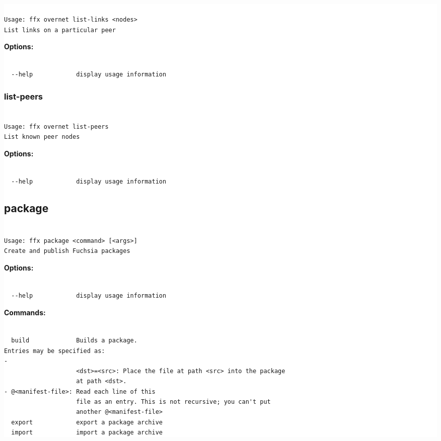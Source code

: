 ```none {: style="white-space: break-spaces;" .devsite-disable-click-to-copy}

Usage: ffx overnet list-links <nodes>
List links on a particular peer
```

__Options:__

```none {: style="white-space: break-spaces;" .devsite-disable-click-to-copy}

  --help            display usage information
```

### list-peers

```none {: style="white-space: break-spaces;" .devsite-disable-click-to-copy}

Usage: ffx overnet list-peers
List known peer nodes
```

__Options:__

```none {: style="white-space: break-spaces;" .devsite-disable-click-to-copy}

  --help            display usage information
```

## package

```none {: style="white-space: break-spaces;" .devsite-disable-click-to-copy}

Usage: ffx package <command> [<args>]
Create and publish Fuchsia packages
```

__Options:__

```none {: style="white-space: break-spaces;" .devsite-disable-click-to-copy}

  --help            display usage information
```

__Commands:__

```none {: style="white-space: break-spaces;" .devsite-disable-click-to-copy}

  build             Builds a package.
Entries may be specified as:
-
                    <dst>=<src>: Place the file at path <src> into the package
                    at path <dst>.
- @<manifest-file>: Read each line of this
                    file as an entry. This is not recursive; you can't put
                    another @<manifest-file>
  export            export a package archive
  import            import a package archive
```
